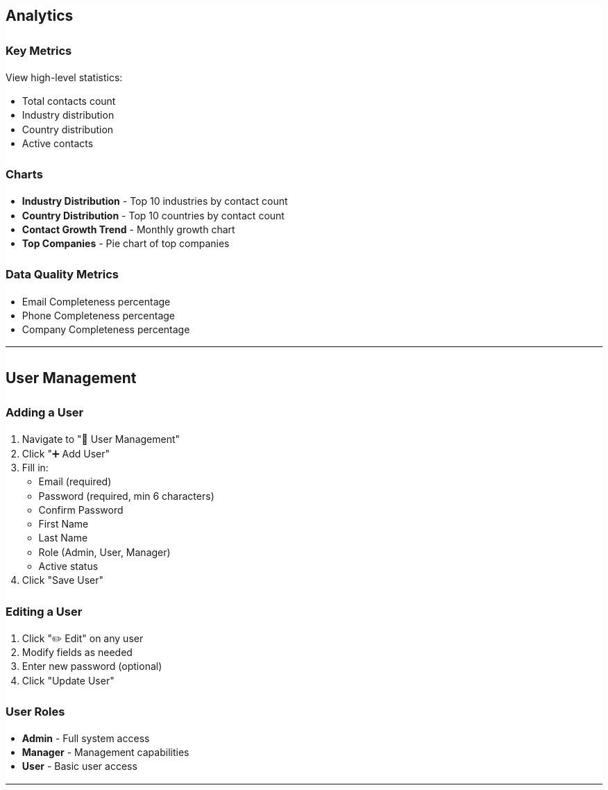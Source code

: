 
## Analytics

### Key Metrics
View high-level statistics:
- Total contacts count
- Industry distribution
- Country distribution
- Active contacts

### Charts
- **Industry Distribution** - Top 10 industries by contact count
- **Country Distribution** - Top 10 countries by contact count
- **Contact Growth Trend** - Monthly growth chart
- **Top Companies** - Pie chart of top companies

### Data Quality Metrics
- Email Completeness percentage
- Phone Completeness percentage
- Company Completeness percentage

---

## User Management

### Adding a User
1. Navigate to "👥 User Management"
2. Click "➕ Add User"
3. Fill in:
   - Email (required)
   - Password (required, min 6 characters)
   - Confirm Password
   - First Name
   - Last Name
   - Role (Admin, User, Manager)
   - Active status
4. Click "Save User"

### Editing a User
1. Click "✏️ Edit" on any user
2. Modify fields as needed
3. Enter new password (optional)
4. Click "Update User"

### User Roles
- **Admin** - Full system access
- **Manager** - Management capabilities
- **User** - Basic user access

---